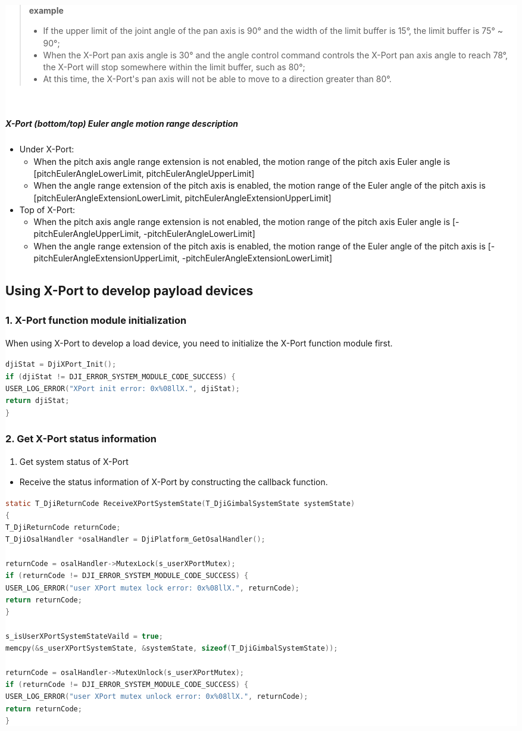> **example**
> * If the upper limit of the joint angle of the pan axis is 90° and the width of the limit buffer is 15°, the limit buffer is 75° ~ 90°;
> * When the X-Port pan axis angle is 30° and the angle control command controls the X-Port pan axis angle to reach 78°, the X-Port will stop somewhere within the limit buffer, such as 80°;
> * At this time, the X-Port's pan axis will not be able to move to a direction greater than 80°.

<br/>



##### X-Port (bottom/top) Euler angle motion range description
* Under X-Port:
  * When the pitch axis angle range extension is not enabled, the motion range of the pitch axis Euler angle is [pitchEulerAngleLowerLimit, pitchEulerAngleUpperLimit]
  * When the angle range extension of the pitch axis is enabled, the motion range of the Euler angle of the pitch axis is
[pitchEulerAngleExtensionLowerLimit, pitchEulerAngleExtensionUpperLimit]
* Top of X-Port:
  * When the pitch axis angle range extension is not enabled, the motion range of the pitch axis Euler angle is [-pitchEulerAngleUpperLimit, -pitchEulerAngleLowerLimit]
  * When the angle range extension of the pitch axis is enabled, the motion range of the Euler angle of the pitch axis is
[-pitchEulerAngleExtensionUpperLimit, -pitchEulerAngleExtensionLowerLimit]



## Using X-Port to develop payload devices

### 1. X-Port function module initialization
When using X-Port to develop a load device, you need to initialize the X-Port function module first.

````c
djiStat = DjiXPort_Init();
if (djiStat != DJI_ERROR_SYSTEM_MODULE_CODE_SUCCESS) {
USER_LOG_ERROR("XPort init error: 0x%08llX.", djiStat);
return djiStat;
}
````

### 2. Get X-Port status information
1. Get system status of X-Port
* Receive the status information of X-Port by constructing the callback function.

````c
static T_DjiReturnCode ReceiveXPortSystemState(T_DjiGimbalSystemState systemState)
{
T_DjiReturnCode returnCode;
T_DjiOsalHandler *osalHandler = DjiPlatform_GetOsalHandler();

returnCode = osalHandler->MutexLock(s_userXPortMutex);
if (returnCode != DJI_ERROR_SYSTEM_MODULE_CODE_SUCCESS) {
USER_LOG_ERROR("user XPort mutex lock error: 0x%08llX.", returnCode);
return returnCode;
}

s_isUserXPortSystemStateVaild = true;
memcpy(&s_userXPortSystemState, &systemState, sizeof(T_DjiGimbalSystemState));

returnCode = osalHandler->MutexUnlock(s_userXPortMutex);
if (returnCode != DJI_ERROR_SYSTEM_MODULE_CODE_SUCCESS) {
USER_LOG_ERROR("user XPort mutex unlock error: 0x%08llX.", returnCode);
return returnCode;
}
````